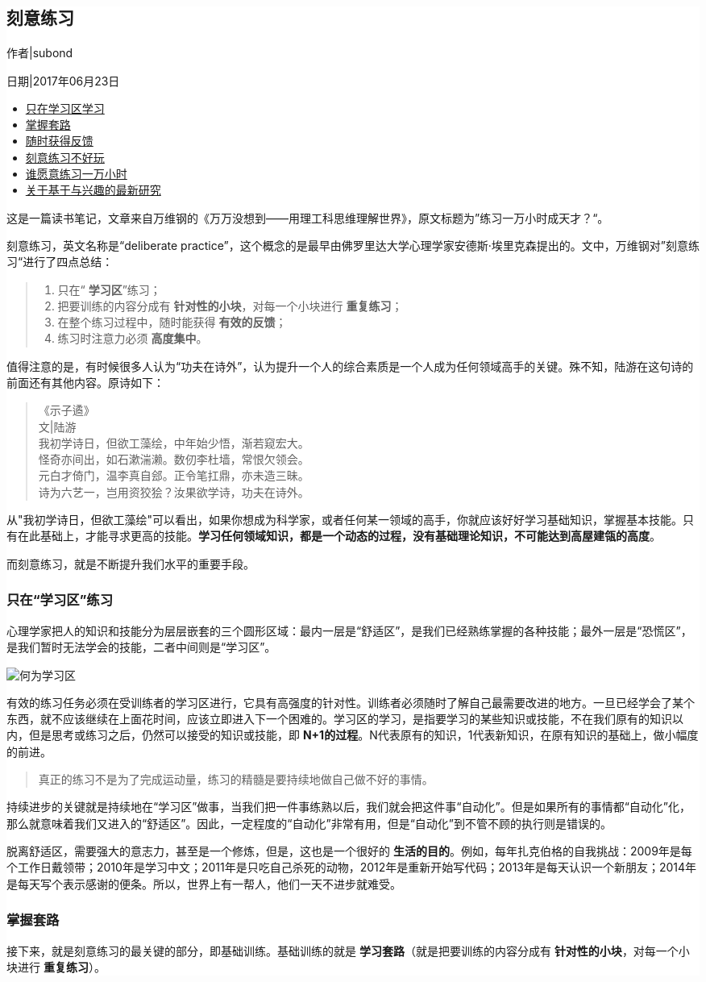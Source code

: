 ## 刻意练习

作者|subond

日期|2017年06月23日

  * [只在学习区学习](#只在“学习区”学习)
  * [掌握套路](#掌握套路)
  * [随时获得反馈](#随时获得反馈)
  * [刻意练习不好玩](#刻意练习不好玩)
  * [谁愿意练习一万小时](#谁愿意练习一万小时)
  * [关于基于与兴趣的最新研究](#关于基于与兴趣的最新研究)

这是一篇读书笔记，文章来自万维钢的《万万没想到——用理工科思维理解世界》，原文标题为”练习一万小时成天才？“。

刻意练习，英文名称是“deliberate practice”，这个概念的是最早由佛罗里达大学心理学家安德斯·埃里克森提出的。文中，万维钢对”刻意练习“进行了四点总结：

> 1. 只在“ **学习区**”练习；
> 2. 把要训练的内容分成有 **针对性的小块**，对每一个小块进行 **重复练习**；
> 3. 在整个练习过程中，随时能获得 **有效的反馈**；
> 4. 练习时注意力必须 **高度集中**。

值得注意的是，有时候很多人认为“功夫在诗外”，认为提升一个人的综合素质是一个人成为任何领域高手的关键。殊不知，陆游在这句诗的前面还有其他内容。原诗如下：

> 《示子遹》  
> 文|陆游  
> 我初学诗日，但欲工藻绘，中年始少悟，渐若窥宏大。  
> 怪奇亦间出，如石漱湍濑。数仞李杜墙，常恨欠领会。  
> 元白才倚门，温李真自郐。正令笔扛鼎，亦未造三昧。  
> 诗为六艺一，岂用资狡狯？汝果欲学诗，功夫在诗外。  

从"我初学诗日，但欲工藻绘"可以看出，如果你想成为科学家，或者任何某一领域的高手，你就应该好好学习基础知识，掌握基本技能。只有在此基础上，才能寻求更高的技能。**学习任何领域知识，都是一个动态的过程，没有基础理论知识，不可能达到高屋建瓴的高度**。

而刻意练习，就是不断提升我们水平的重要手段。

### 只在“学习区”练习

心理学家把人的知识和技能分为层层嵌套的三个圆形区域：最内一层是“舒适区”，是我们已经熟练掌握的各种技能；最外一层是“恐慌区”，是我们暂时无法学会的技能，二者中间则是“学习区”。

![何为学习区](http://on64c9tla.bkt.clouddn.com/Reads/knowledge.jpg)

有效的练习任务必须在受训练者的学习区进行，它具有高强度的针对性。训练者必须随时了解自己最需要改进的地方。一旦已经学会了某个东西，就不应该继续在上面花时间，应该立即进入下一个困难的。学习区的学习，是指要学习的某些知识或技能，不在我们原有的知识以内，但是思考或练习之后，仍然可以接受的知识或技能，即 **N+1的过程**。N代表原有的知识，1代表新知识，在原有知识的基础上，做小幅度的前进。

> 真正的练习不是为了完成运动量，练习的精髓是要持续地做自己做不好的事情。

持续进步的关键就是持续地在“学习区”做事，当我们把一件事练熟以后，我们就会把这件事“自动化”。但是如果所有的事情都“自动化”化，那么就意味着我们又进入的“舒适区”。因此，一定程度的“自动化”非常有用，但是“自动化”到不管不顾的执行则是错误的。

脱离舒适区，需要强大的意志力，甚至是一个修炼，但是，这也是一个很好的 **生活的目的**。例如，每年扎克伯格的自我挑战：2009年是每个工作日戴领带；2010年是学习中文；2011年是只吃自己杀死的动物，2012年是重新开始写代码；2013年是每天认识一个新朋友；2014年是每天写个表示感谢的便条。所以，世界上有一帮人，他们一天不进步就难受。

### 掌握套路

接下来，就是刻意练习的最关键的部分，即基础训练。基础训练的就是 **学习套路**（就是把要训练的内容分成有 **针对性的小块**，对每一个小块进行 **重复练习**）。
